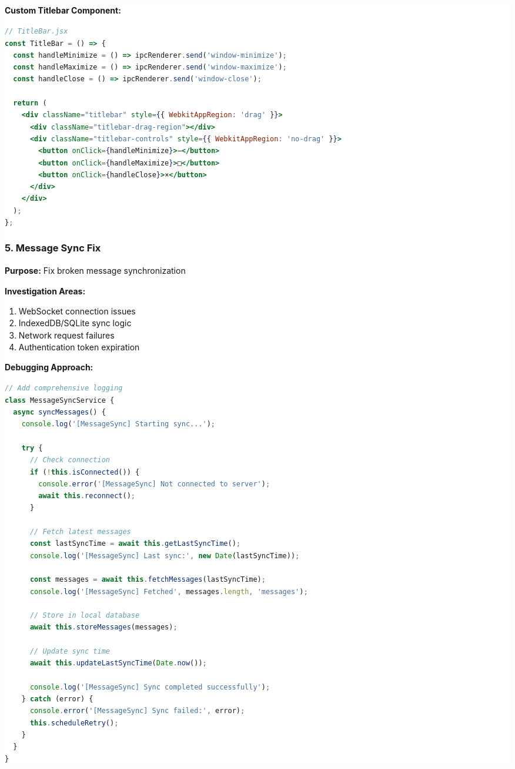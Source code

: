 **Custom Titlebar Component:**
```jsx
// TitleBar.jsx
const TitleBar = () => {
  const handleMinimize = () => ipcRenderer.send('window-minimize');
  const handleMaximize = () => ipcRenderer.send('window-maximize');
  const handleClose = () => ipcRenderer.send('window-close');

  return (
    <div className="titlebar" style={{ WebkitAppRegion: 'drag' }}>
      <div className="titlebar-drag-region"></div>
      <div className="titlebar-controls" style={{ WebkitAppRegion: 'no-drag' }}>
        <button onClick={handleMinimize}>−</button>
        <button onClick={handleMaximize}>□</button>
        <button onClick={handleClose}>×</button>
      </div>
    </div>
  );
};
```

### 5. Message Sync Fix

**Purpose:** Fix broken message synchronization

**Investigation Areas:**
1. WebSocket connection issues
2. IndexedDB/SQLite sync logic
3. Network request failures
4. Authentication token expiration

**Debugging Approach:**
```javascript
// Add comprehensive logging
class MessageSyncService {
  async syncMessages() {
    console.log('[MessageSync] Starting sync...');
    
    try {
      // Check connection
      if (!this.isConnected()) {
        console.error('[MessageSync] Not connected to server');
        await this.reconnect();
      }

      // Fetch latest messages
      const lastSyncTime = await this.getLastSyncTime();
      console.log('[MessageSync] Last sync:', new Date(lastSyncTime));
      
      const messages = await this.fetchMessages(lastSyncTime);
      console.log('[MessageSync] Fetched', messages.length, 'messages');

      // Store in local database
      await this.storeMessages(messages);
      
      // Update sync time
      await this.updateLastSyncTime(Date.now());
      
      console.log('[MessageSync] Sync completed successfully');
    } catch (error) {
      console.error('[MessageSync] Sync failed:', error);
      this.scheduleRetry();
    }
  }
}
```